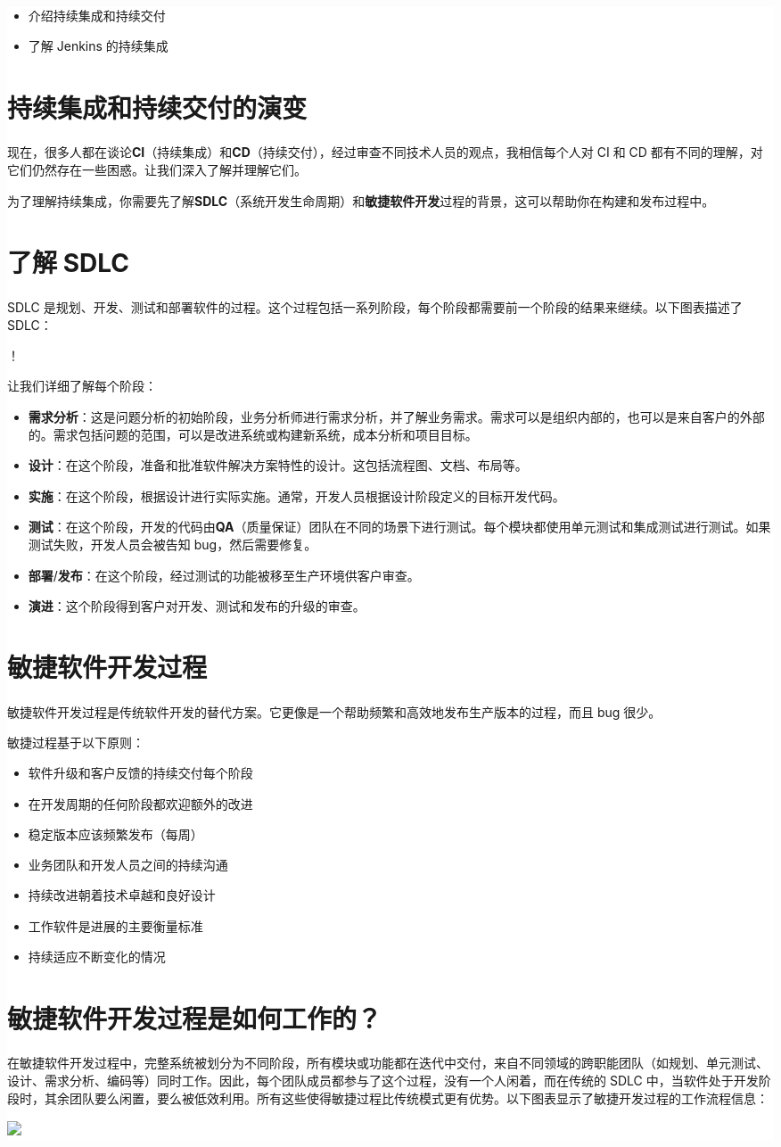 +   介绍持续集成和持续交付

+   了解 Jenkins 的持续集成

# 持续集成和持续交付的演变

现在，很多人都在谈论**CI**（持续集成）和**CD**（持续交付），经过审查不同技术人员的观点，我相信每个人对 CI 和 CD 都有不同的理解，对它们仍然存在一些困惑。让我们深入了解并理解它们。

为了理解持续集成，你需要先了解**SDLC**（系统开发生命周期）和**敏捷软件开发**过程的背景，这可以帮助你在构建和发布过程中。

# 了解 SDLC

SDLC 是规划、开发、测试和部署软件的过程。这个过程包括一系列阶段，每个阶段都需要前一个阶段的结果来继续。以下图表描述了 SDLC：

！[](https://github.com/OpenDocCN/freelearn-python-web-zh/raw/master/docs/cld-ntv-py/img/00106.jpeg)

让我们详细了解每个阶段：

+   **需求分析**：这是问题分析的初始阶段，业务分析师进行需求分析，并了解业务需求。需求可以是组织内部的，也可以是来自客户的外部的。需求包括问题的范围，可以是改进系统或构建新系统，成本分析和项目目标。

+   **设计**：在这个阶段，准备和批准软件解决方案特性的设计。这包括流程图、文档、布局等。

+   **实施**：在这个阶段，根据设计进行实际实施。通常，开发人员根据设计阶段定义的目标开发代码。

+   **测试**：在这个阶段，开发的代码由**QA**（质量保证）团队在不同的场景下进行测试。每个模块都使用单元测试和集成测试进行测试。如果测试失败，开发人员会被告知 bug，然后需要修复。

+   **部署**/**发布**：在这个阶段，经过测试的功能被移至生产环境供客户审查。

+   **演进**：这个阶段得到客户对开发、测试和发布的升级的审查。

# 敏捷软件开发过程

敏捷软件开发过程是传统软件开发的替代方案。它更像是一个帮助频繁和高效地发布生产版本的过程，而且 bug 很少。

敏捷过程基于以下原则：

+   软件升级和客户反馈的持续交付每个阶段

+   在开发周期的任何阶段都欢迎额外的改进

+   稳定版本应该频繁发布（每周）

+   业务团队和开发人员之间的持续沟通

+   持续改进朝着技术卓越和良好设计

+   工作软件是进展的主要衡量标准

+   持续适应不断变化的情况

# 敏捷软件开发过程是如何工作的？

在敏捷软件开发过程中，完整系统被划分为不同阶段，所有模块或功能都在迭代中交付，来自不同领域的跨职能团队（如规划、单元测试、设计、需求分析、编码等）同时工作。因此，每个团队成员都参与了这个过程，没有一个人闲着，而在传统的 SDLC 中，当软件处于开发阶段时，其余团队要么闲置，要么被低效利用。所有这些使得敏捷过程比传统模式更有优势。以下图表显示了敏捷开发过程的工作流程信息：

![](https://github.com/OpenDocCN/freelearn-python-web-zh/raw/master/docs/cld-ntv-py/img/00107.jpeg)
